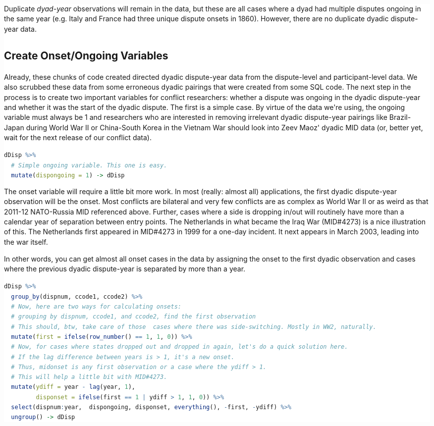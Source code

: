 
Duplicate *dyad-year* observations will remain in the data, but these are all cases where a dyad had multiple disputes ongoing in the same year (e.g. Italy and France had three unique dispute onsets in 1860). However, there are no duplicate dyadic dispute-year data.

## Create Onset/Ongoing Variables

Already, these chunks of code created directed dyadic dispute-year data from the dispute-level and participant-level data. We also scrubbed these data from some erroneous dyadic pairings that were created from some SQL code. The next step in the process is to create two important variables for conflict researchers: whether a dispute was ongoing in the dyadic dispute-year and whether it was the start of the dyadic dispute. The first is a simple case. By virtue of the data we're using, the ongoing variable must always be 1 and researchers who are interested in removing irrelevant dyadic dispute-year pairings like Brazil-Japan during World War II or China-South Korea in the Vietnam War should look into Zeev Maoz' dyadic MID data (or, better yet, wait for the next release of our conflict data).


```r
dDisp %>%
  # Simple ongoing variable. This one is easy.
  mutate(dispongoing = 1) -> dDisp
```

The onset variable will require a little bit more work. In most (really: almost all) applications, the first dyadic dispute-year observation will be the onset. Most conflicts are bilateral and very few conflicts are as complex as World War II or as weird as that 2011-12 NATO-Russia MID referenced above. Further, cases where a side is dropping in/out will routinely have more than a calendar year of separation between entry points. The Netherlands in what became the Iraq War (MID#4273) is a nice illustration of this. The Netherlands first appeared in MID#4273 in 1999 for a one-day incident. It next appears in March 2003, leading into the war itself.

In other words, you can get almost all onset cases in the data by assigning the onset to the first dyadic observation and cases where the previous dyadic dispute-year is separated by more than a year.


```r
dDisp %>%
  group_by(dispnum, ccode1, ccode2) %>%
  # Now, here are two ways for calculating onsets:
  # grouping by dispnum, ccode1, and ccode2, find the first observation
  # This should, btw, take care of those  cases where there was side-switching. Mostly in WW2, naturally.
  mutate(first = ifelse(row_number() == 1, 1, 0)) %>%
  # Now, for cases where states dropped out and dropped in again, let's do a quick solution here.
  # If the lag difference between years is > 1, it's a new onset.
  # Thus, midonset is any first observation or a case where the ydiff > 1.
  # This will help a little bit with MID#4273.
  mutate(ydiff = year - lag(year, 1),
         disponset = ifelse(first == 1 | ydiff > 1, 1, 0)) %>%
  select(dispnum:year,  dispongoing, disponset, everything(), -first, -ydiff) %>%
  ungroup() -> dDisp
```
